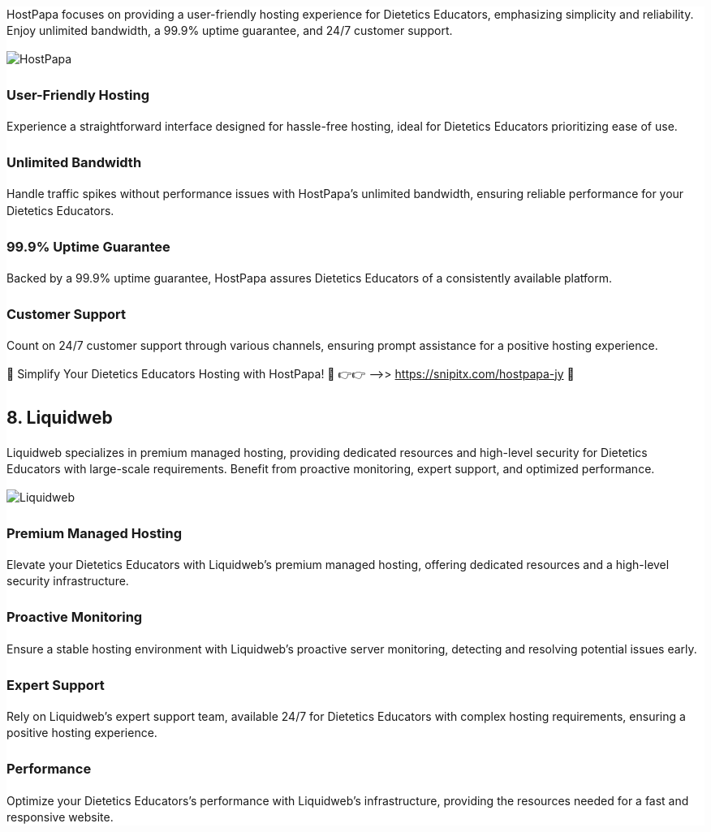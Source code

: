 HostPapa focuses on providing a user-friendly hosting experience for Dietetics Educators, emphasizing simplicity and reliability. Enjoy unlimited bandwidth, a 99.9% uptime guarantee, and 24/7 customer support.

![HostPapa](https://i.imgur.com/ouDTkvl.jpeg "HostPapa Hosting")

### User-Friendly Hosting
Experience a straightforward interface designed for hassle-free hosting, ideal for Dietetics Educators prioritizing ease of use.

### Unlimited Bandwidth
Handle traffic spikes without performance issues with HostPapa’s unlimited bandwidth, ensuring reliable performance for your Dietetics Educators.

### 99.9% Uptime Guarantee
Backed by a 99.9% uptime guarantee, HostPapa assures Dietetics Educators of a consistently available platform.

### Customer Support
Count on 24/7 customer support through various channels, ensuring prompt assistance for a positive hosting experience.

🌈 Simplify Your Dietetics Educators Hosting with HostPapa! 🚀
👉👉 -->> https://snipitx.com/hostpapa-jy 🚀

## 8. Liquidweb

Liquidweb specializes in premium managed hosting, providing dedicated resources and high-level security for Dietetics Educators with large-scale requirements. Benefit from proactive monitoring, expert support, and optimized performance.

![Liquidweb](https://i.imgur.com/4IvT9SC.jpeg "Liquidweb Hosting")

### Premium Managed Hosting
Elevate your Dietetics Educators with Liquidweb’s premium managed hosting, offering dedicated resources and a high-level security infrastructure.

### Proactive Monitoring
Ensure a stable hosting environment with Liquidweb’s proactive server monitoring, detecting and resolving potential issues early.

### Expert Support
Rely on Liquidweb’s expert support team, available 24/7 for Dietetics Educators with complex hosting requirements, ensuring a positive hosting experience.

### Performance
Optimize your Dietetics Educators’s performance with Liquidweb’s infrastructure, providing the resources needed for a fast and responsive website.

